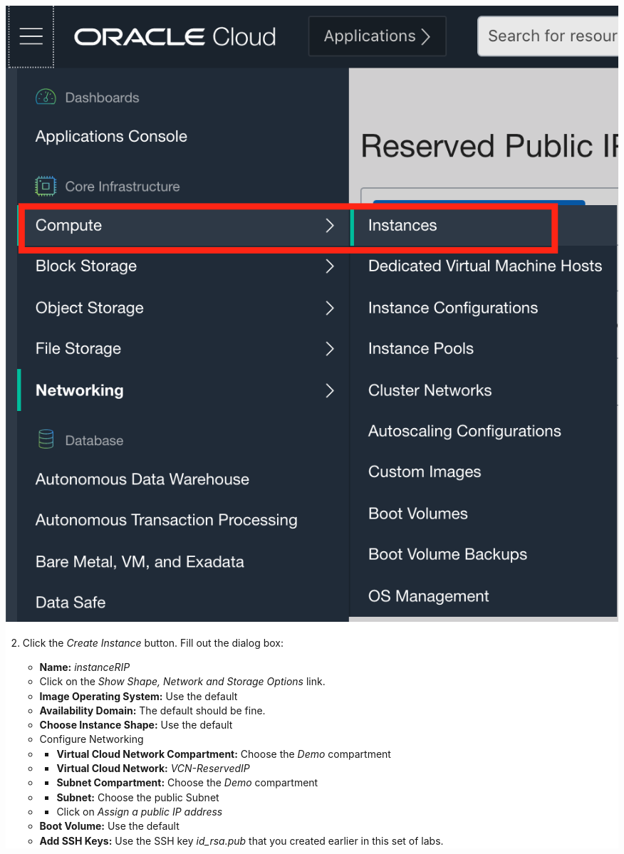    ![Create the Reserved IP Address]( img/Menu3.png)

2. Click the *Create Instance* button. Fill out the dialog box:

   - **Name:** *instanceRIP*
   - Click on the *Show Shape, Network and Storage Options* link.
   - **Image Operating System:** Use the default
   - **Availability Domain:** The default should be fine.
   - **Choose Instance Shape:** Use the default
   - Configure Networking
   - - **Virtual Cloud Network Compartment:** Choose the *Demo* compartment
   - - **Virtual Cloud Network:** *VCN-ReservedIP*
   - - **Subnet Compartment:** Choose the *Demo* compartment
   - - **Subnet:** Choose the public Subnet
   - - Click on *Assign a public IP address*
   - **Boot Volume:** Use the default
   - **Add SSH Keys:** Use the SSH key *id_rsa.pub* that you created earlier in this set of labs.
